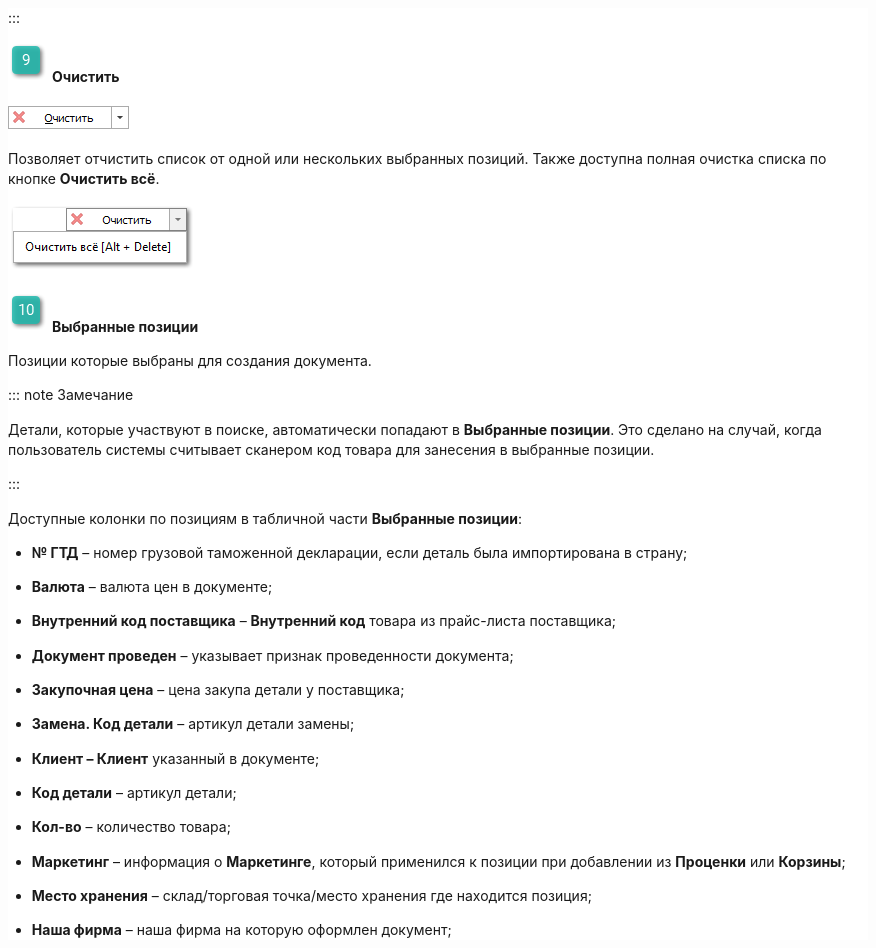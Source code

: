 :::

![](../../../assets/specification/Aspose.Words.83ab1c44-6b28-430a-a5f2-4d9e6ba1abd4.025.png) **Очистить**

![](../../../assets/specification/Aspose.Words.83ab1c44-6b28-430a-a5f2-4d9e6ba1abd4.752.png)

Позволяет отчистить список от одной или нескольких выбранных позиций. Также доступна полная очистка списка по кнопке **Очистить всё**.

![](../../../assets/specification/Aspose.Words.83ab1c44-6b28-430a-a5f2-4d9e6ba1abd4.701.png)

![](../../../assets/specification/Aspose.Words.83ab1c44-6b28-430a-a5f2-4d9e6ba1abd4.028.png) **Выбранные позиции**

Позиции которые выбраны для создания документа. 

::: note Замечание

Детали, которые участвуют в поиске, автоматически попадают в **Выбранные позиции**. Это сделано на случай, когда пользователь системы считывает сканером код товара для занесения в выбранные позиции.

:::

Доступные колонки по позициям в табличной части **Выбранные позиции**:

- **№ ГТД** – номер грузовой таможенной декларации, если деталь была импортирована в страну;

- **Валюта** – валюта цен в документе;

- **Внутренний код поставщика** – **Внутренний код** товара из прайс-листа поставщика;

- **Документ проведен** – указывает признак проведенности документа;

- **Закупочная цена** – цена закупа детали у поставщика;

- **Замена. Код детали** – артикул детали замены;

- **Клиент – Клиент** указанный в документе;

- **Код детали** – артикул детали;

- **Кол-во** – количество товара;

- **Маркетинг** – информация о **Маркетинге**, который применился к позиции при добавлении из **Проценки** или **Корзины**;

- **Место хранения** – склад/торговая точка/место хранения где находится позиция;

- **Наша фирма** – наша фирма на которую оформлен документ;
